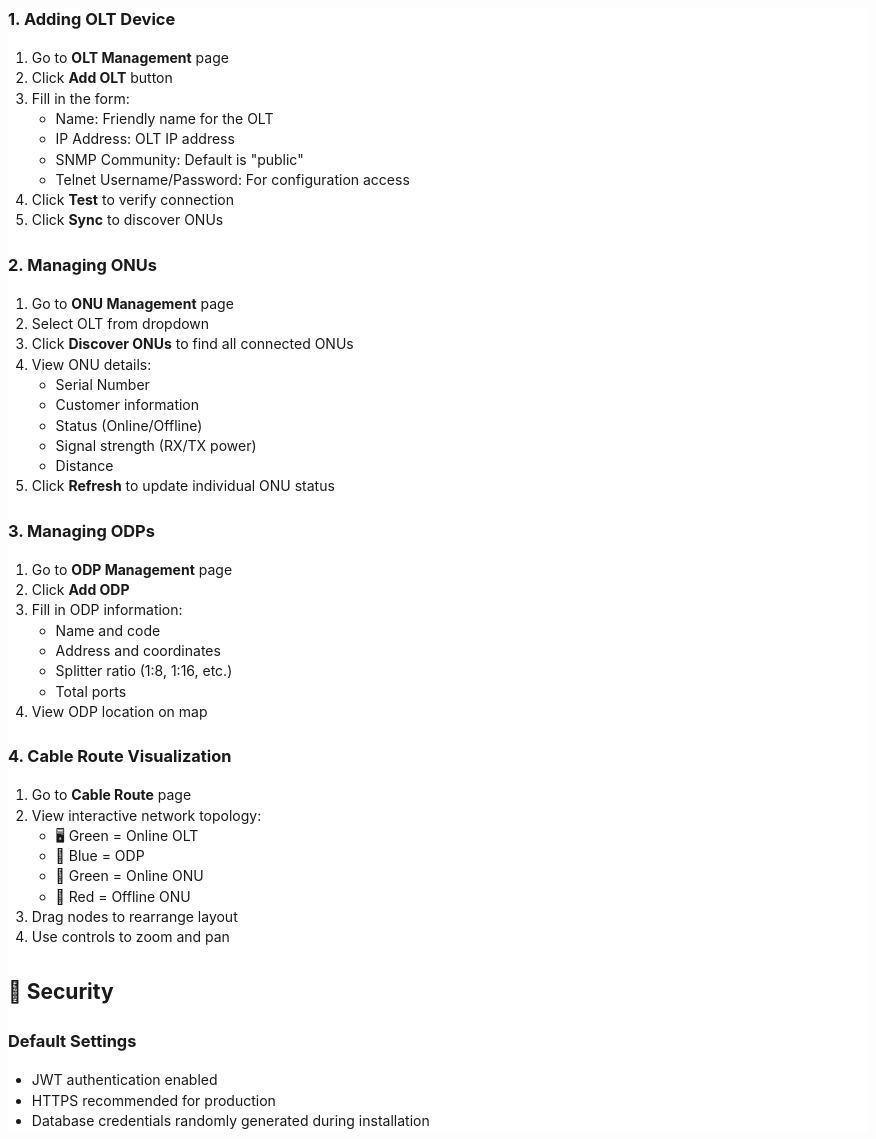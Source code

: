 ### 1. Adding OLT Device

1. Go to **OLT Management** page
2. Click **Add OLT** button
3. Fill in the form:
   - Name: Friendly name for the OLT
   - IP Address: OLT IP address
   - SNMP Community: Default is "public"
   - Telnet Username/Password: For configuration access
4. Click **Test** to verify connection
5. Click **Sync** to discover ONUs

### 2. Managing ONUs

1. Go to **ONU Management** page
2. Select OLT from dropdown
3. Click **Discover ONUs** to find all connected ONUs
4. View ONU details:
   - Serial Number
   - Customer information
   - Status (Online/Offline)
   - Signal strength (RX/TX power)
   - Distance
5. Click **Refresh** to update individual ONU status

### 3. Managing ODPs

1. Go to **ODP Management** page
2. Click **Add ODP**
3. Fill in ODP information:
   - Name and code
   - Address and coordinates
   - Splitter ratio (1:8, 1:16, etc.)
   - Total ports
4. View ODP location on map

### 4. Cable Route Visualization

1. Go to **Cable Route** page
2. View interactive network topology:
   - 🖥️ Green = Online OLT
   - 📍 Blue = ODP
   - 📡 Green = Online ONU
   - 📡 Red = Offline ONU
3. Drag nodes to rearrange layout
4. Use controls to zoom and pan

## 🔐 Security

### Default Settings
- JWT authentication enabled
- HTTPS recommended for production
- Database credentials randomly generated during installation
